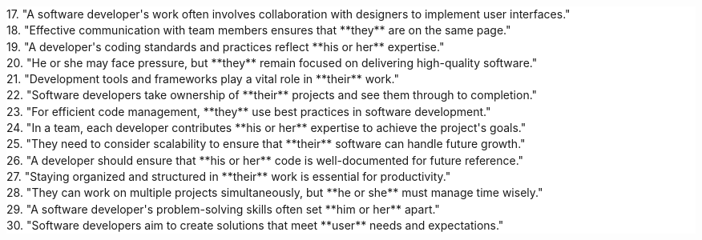 17\. "A software developer's work often involves collaboration with designers to implement user interfaces."  
18\. "Effective communication with team members ensures that \*\*they\*\* are on the same page."  
19\. "A developer's coding standards and practices reflect \*\*his or her\*\* expertise."  
20\. "He or she may face pressure, but \*\*they\*\* remain focused on delivering high-quality software."  
21\. "Development tools and frameworks play a vital role in \*\*their\*\* work."  
22\. "Software developers take ownership of \*\*their\*\* projects and see them through to completion."  
23\. "For efficient code management, \*\*they\*\* use best practices in software development."  
24\. "In a team, each developer contributes \*\*his or her\*\* expertise to achieve the project's goals."  
25\. "They need to consider scalability to ensure that \*\*their\*\* software can handle future growth."  
26\. "A developer should ensure that \*\*his or her\*\* code is well-documented for future reference."  
27\. "Staying organized and structured in \*\*their\*\* work is essential for productivity."  
28\. "They can work on multiple projects simultaneously, but \*\*he or she\*\* must manage time wisely."  
29\. "A software developer's problem-solving skills often set \*\*him or her\*\* apart."  
30\. "Software developers aim to create solutions that meet \*\*user\*\* needs and expectations."

   
